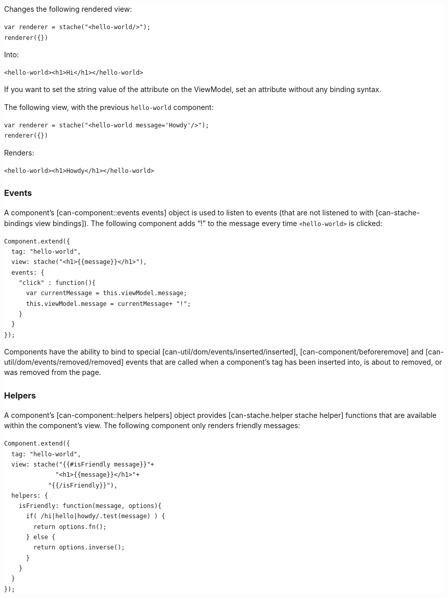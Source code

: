 Changes the following rendered view:

    var renderer = stache("<hello-world/>");
    renderer({})

Into:

    <hello-world><h1>Hi</h1></hello-world>

If you want to set the string value of the attribute on the ViewModel,
set an attribute without any binding syntax.

The following view, with the previous `hello-world` component:

    var renderer = stache("<hello-world message='Howdy'/>");
    renderer({})

Renders:

    <hello-world><h1>Howdy</h1></hello-world>

### Events

A component’s [can-component::events events] object is used to listen to events (that are not
listened to with [can-stache-bindings view bindings]). The following component
adds “!” to the message every time `<hello-world>` is clicked:

    Component.extend({
      tag: "hello-world",
      view: stache("<h1>{{message}}</h1>"),
      events: {
        "click" : function(){
          var currentMessage = this.viewModel.message;
          this.viewModel.message = currentMessage+ "!";
        }
      }
    });

Components have the ability to bind to special [can-util/dom/events/inserted/inserted],
[can-component/beforeremove] and [can-util/dom/events/removed/removed] events
that are called when a component’s tag has been inserted into,
is about to removed, or was removed from the page.

### Helpers

A component’s [can-component::helpers helpers] object provides [can-stache.helper stache helper] functions
that are available within the component’s view.  The following component
only renders friendly messages:

    Component.extend({
      tag: "hello-world",
      view: stache("{{#isFriendly message}}"+
                  "<h1>{{message}}</h1>"+
                "{{/isFriendly}}"),
      helpers: {
        isFriendly: function(message, options){
          if( /hi|hello|howdy/.test(message) ) {
            return options.fn();
          } else {
            return options.inverse();
          }
        }
      }
    });
